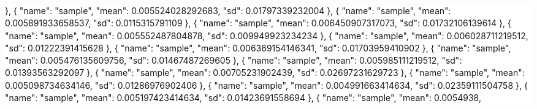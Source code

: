 },
{
 "name": "sample",
"mean": 0.005524028292683,
"sd": 0.01797339232004 
},
{
 "name": "sample",
"mean": 0.005891933658537,
"sd": 0.0115315791109 
},
{
 "name": "sample",
"mean": 0.006450907317073,
"sd": 0.01732106139614 
},
{
 "name": "sample",
"mean": 0.005552487804878,
"sd": 0.009949923234234 
},
{
 "name": "sample",
"mean": 0.006028711219512,
"sd": 0.01222391415628 
},
{
 "name": "sample",
"mean": 0.006369154146341,
"sd": 0.01703959410902 
},
{
 "name": "sample",
"mean": 0.005476135609756,
"sd": 0.01467487269605 
},
{
 "name": "sample",
"mean": 0.005985111219512,
"sd": 0.01393563292097 
},
{
 "name": "sample",
"mean": 0.00705231902439,
"sd": 0.02697231629723 
},
{
 "name": "sample",
"mean": 0.005098734634146,
"sd": 0.01286976902406 
},
{
 "name": "sample",
"mean": 0.004991663414634,
"sd": 0.02359111504758 
},
{
 "name": "sample",
"mean": 0.005197423414634,
"sd": 0.01423691558694 
},
{
 "name": "sample",
"mean":      0.0054938,